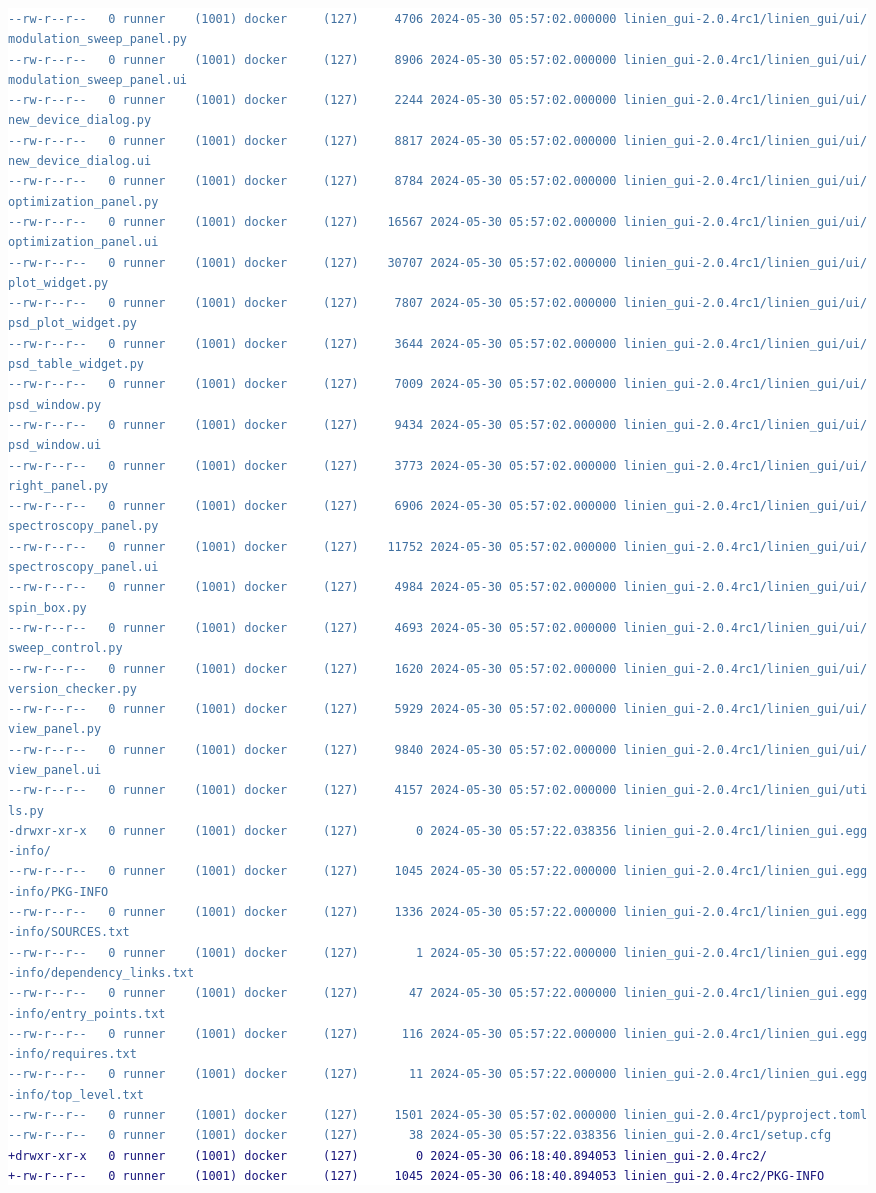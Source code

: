 ```diff
--rw-r--r--   0 runner    (1001) docker     (127)     4706 2024-05-30 05:57:02.000000 linien_gui-2.0.4rc1/linien_gui/ui/modulation_sweep_panel.py
--rw-r--r--   0 runner    (1001) docker     (127)     8906 2024-05-30 05:57:02.000000 linien_gui-2.0.4rc1/linien_gui/ui/modulation_sweep_panel.ui
--rw-r--r--   0 runner    (1001) docker     (127)     2244 2024-05-30 05:57:02.000000 linien_gui-2.0.4rc1/linien_gui/ui/new_device_dialog.py
--rw-r--r--   0 runner    (1001) docker     (127)     8817 2024-05-30 05:57:02.000000 linien_gui-2.0.4rc1/linien_gui/ui/new_device_dialog.ui
--rw-r--r--   0 runner    (1001) docker     (127)     8784 2024-05-30 05:57:02.000000 linien_gui-2.0.4rc1/linien_gui/ui/optimization_panel.py
--rw-r--r--   0 runner    (1001) docker     (127)    16567 2024-05-30 05:57:02.000000 linien_gui-2.0.4rc1/linien_gui/ui/optimization_panel.ui
--rw-r--r--   0 runner    (1001) docker     (127)    30707 2024-05-30 05:57:02.000000 linien_gui-2.0.4rc1/linien_gui/ui/plot_widget.py
--rw-r--r--   0 runner    (1001) docker     (127)     7807 2024-05-30 05:57:02.000000 linien_gui-2.0.4rc1/linien_gui/ui/psd_plot_widget.py
--rw-r--r--   0 runner    (1001) docker     (127)     3644 2024-05-30 05:57:02.000000 linien_gui-2.0.4rc1/linien_gui/ui/psd_table_widget.py
--rw-r--r--   0 runner    (1001) docker     (127)     7009 2024-05-30 05:57:02.000000 linien_gui-2.0.4rc1/linien_gui/ui/psd_window.py
--rw-r--r--   0 runner    (1001) docker     (127)     9434 2024-05-30 05:57:02.000000 linien_gui-2.0.4rc1/linien_gui/ui/psd_window.ui
--rw-r--r--   0 runner    (1001) docker     (127)     3773 2024-05-30 05:57:02.000000 linien_gui-2.0.4rc1/linien_gui/ui/right_panel.py
--rw-r--r--   0 runner    (1001) docker     (127)     6906 2024-05-30 05:57:02.000000 linien_gui-2.0.4rc1/linien_gui/ui/spectroscopy_panel.py
--rw-r--r--   0 runner    (1001) docker     (127)    11752 2024-05-30 05:57:02.000000 linien_gui-2.0.4rc1/linien_gui/ui/spectroscopy_panel.ui
--rw-r--r--   0 runner    (1001) docker     (127)     4984 2024-05-30 05:57:02.000000 linien_gui-2.0.4rc1/linien_gui/ui/spin_box.py
--rw-r--r--   0 runner    (1001) docker     (127)     4693 2024-05-30 05:57:02.000000 linien_gui-2.0.4rc1/linien_gui/ui/sweep_control.py
--rw-r--r--   0 runner    (1001) docker     (127)     1620 2024-05-30 05:57:02.000000 linien_gui-2.0.4rc1/linien_gui/ui/version_checker.py
--rw-r--r--   0 runner    (1001) docker     (127)     5929 2024-05-30 05:57:02.000000 linien_gui-2.0.4rc1/linien_gui/ui/view_panel.py
--rw-r--r--   0 runner    (1001) docker     (127)     9840 2024-05-30 05:57:02.000000 linien_gui-2.0.4rc1/linien_gui/ui/view_panel.ui
--rw-r--r--   0 runner    (1001) docker     (127)     4157 2024-05-30 05:57:02.000000 linien_gui-2.0.4rc1/linien_gui/utils.py
-drwxr-xr-x   0 runner    (1001) docker     (127)        0 2024-05-30 05:57:22.038356 linien_gui-2.0.4rc1/linien_gui.egg-info/
--rw-r--r--   0 runner    (1001) docker     (127)     1045 2024-05-30 05:57:22.000000 linien_gui-2.0.4rc1/linien_gui.egg-info/PKG-INFO
--rw-r--r--   0 runner    (1001) docker     (127)     1336 2024-05-30 05:57:22.000000 linien_gui-2.0.4rc1/linien_gui.egg-info/SOURCES.txt
--rw-r--r--   0 runner    (1001) docker     (127)        1 2024-05-30 05:57:22.000000 linien_gui-2.0.4rc1/linien_gui.egg-info/dependency_links.txt
--rw-r--r--   0 runner    (1001) docker     (127)       47 2024-05-30 05:57:22.000000 linien_gui-2.0.4rc1/linien_gui.egg-info/entry_points.txt
--rw-r--r--   0 runner    (1001) docker     (127)      116 2024-05-30 05:57:22.000000 linien_gui-2.0.4rc1/linien_gui.egg-info/requires.txt
--rw-r--r--   0 runner    (1001) docker     (127)       11 2024-05-30 05:57:22.000000 linien_gui-2.0.4rc1/linien_gui.egg-info/top_level.txt
--rw-r--r--   0 runner    (1001) docker     (127)     1501 2024-05-30 05:57:02.000000 linien_gui-2.0.4rc1/pyproject.toml
--rw-r--r--   0 runner    (1001) docker     (127)       38 2024-05-30 05:57:22.038356 linien_gui-2.0.4rc1/setup.cfg
+drwxr-xr-x   0 runner    (1001) docker     (127)        0 2024-05-30 06:18:40.894053 linien_gui-2.0.4rc2/
+-rw-r--r--   0 runner    (1001) docker     (127)     1045 2024-05-30 06:18:40.894053 linien_gui-2.0.4rc2/PKG-INFO
```